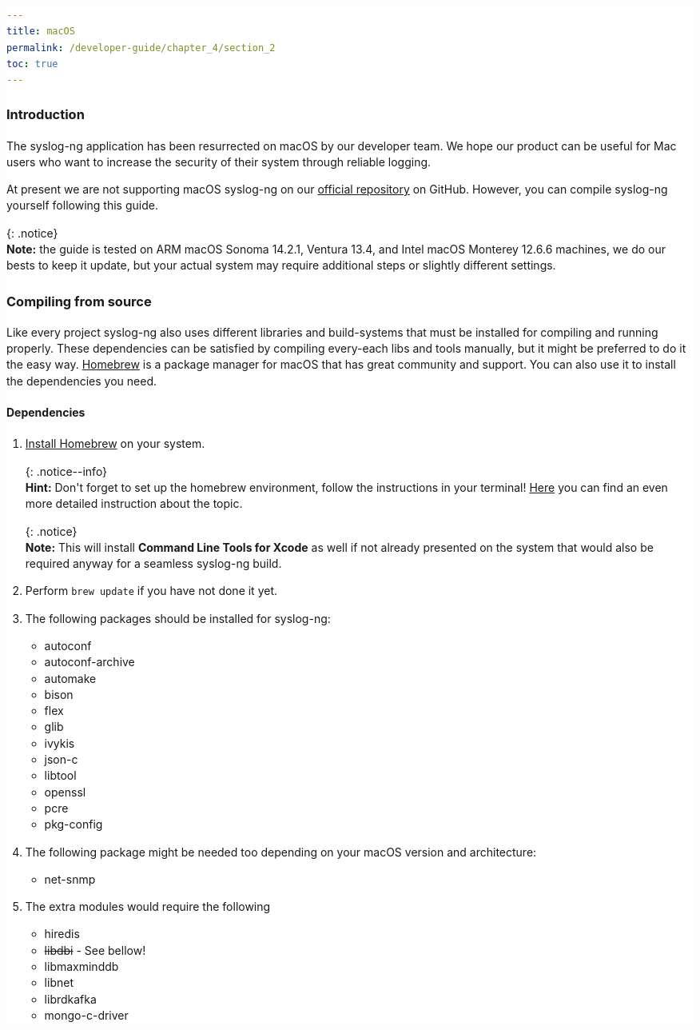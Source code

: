 ```yaml
---
title: macOS
permalink: /developer-guide/chapter_4/section_2
toc: true
---
```


### Introduction

The syslog-ng application has been resurrected on macOS by our developer team. We hope our product can be useful for Mac users who want to increase the security of their system through reliable logging.

At present we are not supporting macOS syslog-ng on our [official repository](http://www.github.com/balabit/syslog-ng) on GitHub. However, you can compile syslog-ng yourself following this guide.

{: .notice}\
**Note:** the guide is tested on ARM macOS Sonoma 14.2.1, Ventura 13.4, and Intel macOS Monterey 12.6.6 machines, we do our bests to keep it update, but your actual system may require additional steps or slightly different settings.

### Compiling from source

Like every project syslog-ng also uses different libraries and build-systems that must be installed for compiling and running properly. These dependencies can be satisfied by compiling every-each libs and tools manually, but it might be preferred to do it the easy way. [Homebrew](http://brew.sh) is a package manager for macOS that has great community and support. You can also use it to install the dependencies you need.

#### Dependencies

1.  [Install Homebrew](https://github.com/syslog-ng/doc/blob/develop/chapters/chapter\_0/section\_3/README.md) on your system.

    {: .notice--info}\
    **Hint:** Don't forget to set up the homebrew environment, follow the instructions in your terminal! [Here](https://mac.install.guide/homebrew/3.html) you can find an even more detailed instruction about the topic.

    {: .notice}\
    **Note:** This will install **Command Line Tools for Xcode** as well if not already presented on the system that would also be required anyway for a seamless syslog-ng build.
2. Perform `brew update` if you have not done it yet.
3. The following packages should be installed for syslog-ng:
   * autoconf
   * autoconf-archive
   * automake
   * bison
   * flex
   * glib
   * ivykis
   * json-c
   * libtool
   * openssl
   * pcre
   * pkg-config
4. The following package might be needed too depending on your macOS version and architecture:
   * net-snmp
5. The extra modules would require the following
   * hiredis
   * ~~libdbi~~ - See bellow!
   * libmaxminddb
   * libnet
   * librdkafka
   * mongo-c-driver